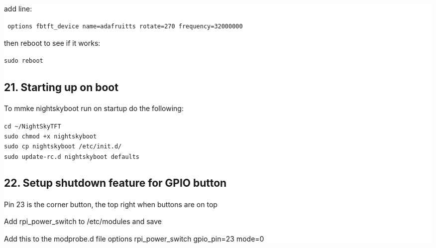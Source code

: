 
add line:

```
 options fbtft_device name=adafruitts rotate=270 frequency=32000000
```


then reboot to see if it works:


```
sudo reboot
```

## 21. Starting up on boot

To mmke nightskyboot run on startup do the following:

```
cd ~/NightSkyTFT
sudo chmod +x nightskyboot
sudo cp nightskyboot /etc/init.d/
sudo update-rc.d nightskyboot defaults
```

## 22. Setup shutdown feature for GPIO button 

Pin 23 is the corner button, the top right when buttons are on top

Add rpi_power_switch to /etc/modules and save

Add this to the modprobe.d file
options rpi_power_switch gpio_pin=23 mode=0 
